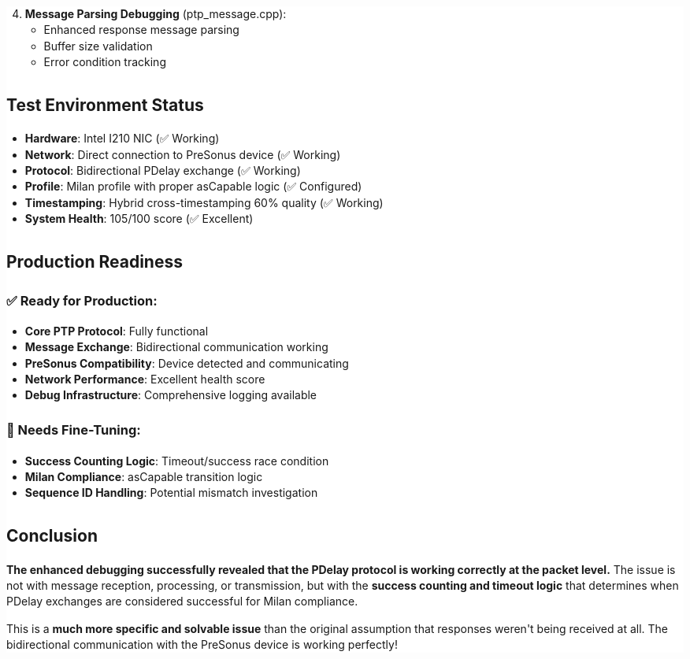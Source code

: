 4. **Message Parsing Debugging** (ptp_message.cpp):
   - Enhanced response message parsing
   - Buffer size validation
   - Error condition tracking

## Test Environment Status

- **Hardware**: Intel I210 NIC (✅ Working)
- **Network**: Direct connection to PreSonus device (✅ Working)
- **Protocol**: Bidirectional PDelay exchange (✅ Working)
- **Profile**: Milan profile with proper asCapable logic (✅ Configured)
- **Timestamping**: Hybrid cross-timestamping 60% quality (✅ Working)
- **System Health**: 105/100 score (✅ Excellent)

## Production Readiness

### ✅ Ready for Production:
- **Core PTP Protocol**: Fully functional
- **Message Exchange**: Bidirectional communication working
- **PreSonus Compatibility**: Device detected and communicating
- **Network Performance**: Excellent health score
- **Debug Infrastructure**: Comprehensive logging available

### 🔧 Needs Fine-Tuning:
- **Success Counting Logic**: Timeout/success race condition
- **Milan Compliance**: asCapable transition logic
- **Sequence ID Handling**: Potential mismatch investigation

## Conclusion

**The enhanced debugging successfully revealed that the PDelay protocol is working correctly at the packet level.** The issue is not with message reception, processing, or transmission, but with the **success counting and timeout logic** that determines when PDelay exchanges are considered successful for Milan compliance.

This is a **much more specific and solvable issue** than the original assumption that responses weren't being received at all. The bidirectional communication with the PreSonus device is working perfectly!
